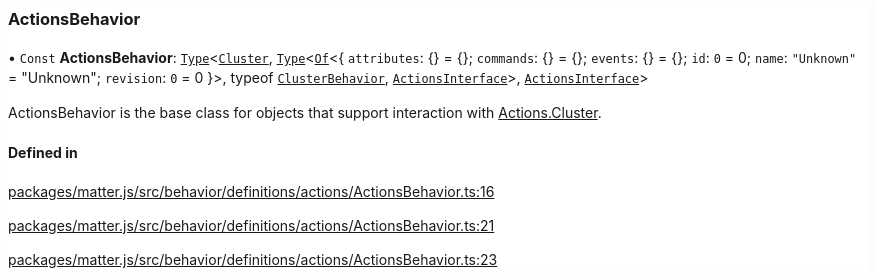 ### ActionsBehavior

• `Const` **ActionsBehavior**: [`Type`](../interfaces/behavior_cluster_export.ClusterBehavior.Type.md)\<[`Cluster`](../interfaces/cluster_export.Actions.Cluster.md), [`Type`](../interfaces/behavior_cluster_export.ClusterBehavior.Type.md)\<[`Of`](../interfaces/cluster_export.ClusterType.Of.md)\<\{ `attributes`: {} = \{}; `commands`: {} = \{}; `events`: {} = \{}; `id`: ``0`` = 0; `name`: ``"Unknown"`` = "Unknown"; `revision`: ``0`` = 0 }\>, typeof [`ClusterBehavior`](behavior_cluster_export.ClusterBehavior.md), [`ActionsInterface`](behavior_definitions_actions_export.md#actionsinterface)\>, [`ActionsInterface`](behavior_definitions_actions_export.md#actionsinterface)\>

ActionsBehavior is the base class for objects that support interaction with [Actions.Cluster](cluster_export.Actions.md#cluster).

#### Defined in

[packages/matter.js/src/behavior/definitions/actions/ActionsBehavior.ts:16](https://github.com/project-chip/matter.js/blob/c0d55745d5279e16fdfaa7d2c564daa31e19c627/packages/matter.js/src/behavior/definitions/actions/ActionsBehavior.ts#L16)

[packages/matter.js/src/behavior/definitions/actions/ActionsBehavior.ts:21](https://github.com/project-chip/matter.js/blob/c0d55745d5279e16fdfaa7d2c564daa31e19c627/packages/matter.js/src/behavior/definitions/actions/ActionsBehavior.ts#L21)

[packages/matter.js/src/behavior/definitions/actions/ActionsBehavior.ts:23](https://github.com/project-chip/matter.js/blob/c0d55745d5279e16fdfaa7d2c564daa31e19c627/packages/matter.js/src/behavior/definitions/actions/ActionsBehavior.ts#L23)
